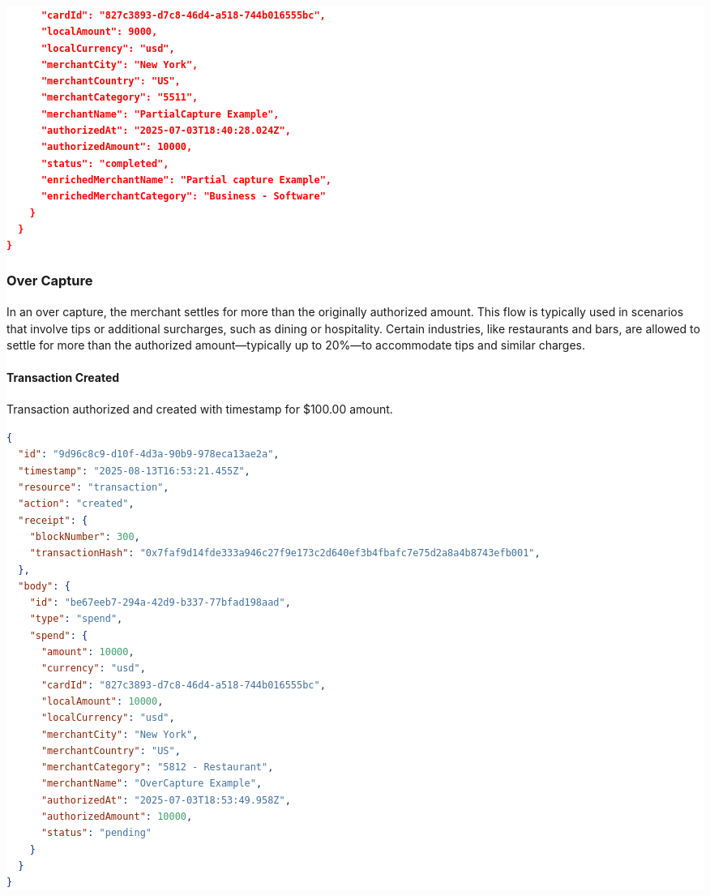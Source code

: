 ```json
      "cardId": "827c3893-d7c8-46d4-a518-744b016555bc",
      "localAmount": 9000,
      "localCurrency": "usd",
      "merchantCity": "New York",
      "merchantCountry": "US",
      "merchantCategory": "5511",
      "merchantName": "PartialCapture Example",
      "authorizedAt": "2025-07-03T18:40:28.024Z",
      "authorizedAmount": 10000,
      "status": "completed",
      "enrichedMerchantName": "Partial capture Example",
      "enrichedMerchantCategory": "Business - Software"
    }
  }
}
```

### Over Capture

In an over capture, the merchant settles for more than the originally authorized amount. This flow is typically used in scenarios that involve tips or additional surcharges, such as dining or hospitality.
Certain industries, like restaurants and bars, are allowed to settle for more than the authorized amount—typically up to 20%—to accommodate tips and similar charges.

#### Transaction Created

Transaction authorized and created with timestamp for $100.00 amount.

```json
{
  "id": "9d96c8c9-d10f-4d3a-90b9-978eca13ae2a",
  "timestamp": "2025-08-13T16:53:21.455Z",
  "resource": "transaction",
  "action": "created",
  "receipt": {
    "blockNumber": 300,
    "transactionHash": "0x7faf9d14fde333a946c27f9e173c2d640ef3b4fbafc7e75d2a8a4b8743efb001",
  },
  "body": {
    "id": "be67eeb7-294a-42d9-b337-77bfad198aad",
    "type": "spend",
    "spend": {
      "amount": 10000,
      "currency": "usd",
      "cardId": "827c3893-d7c8-46d4-a518-744b016555bc",
      "localAmount": 10000,
      "localCurrency": "usd",
      "merchantCity": "New York",
      "merchantCountry": "US",
      "merchantCategory": "5812 - Restaurant",
      "merchantName": "OverCapture Example",
      "authorizedAt": "2025-07-03T18:53:49.958Z",
      "authorizedAmount": 10000,
      "status": "pending"
    }
  }
}
```
